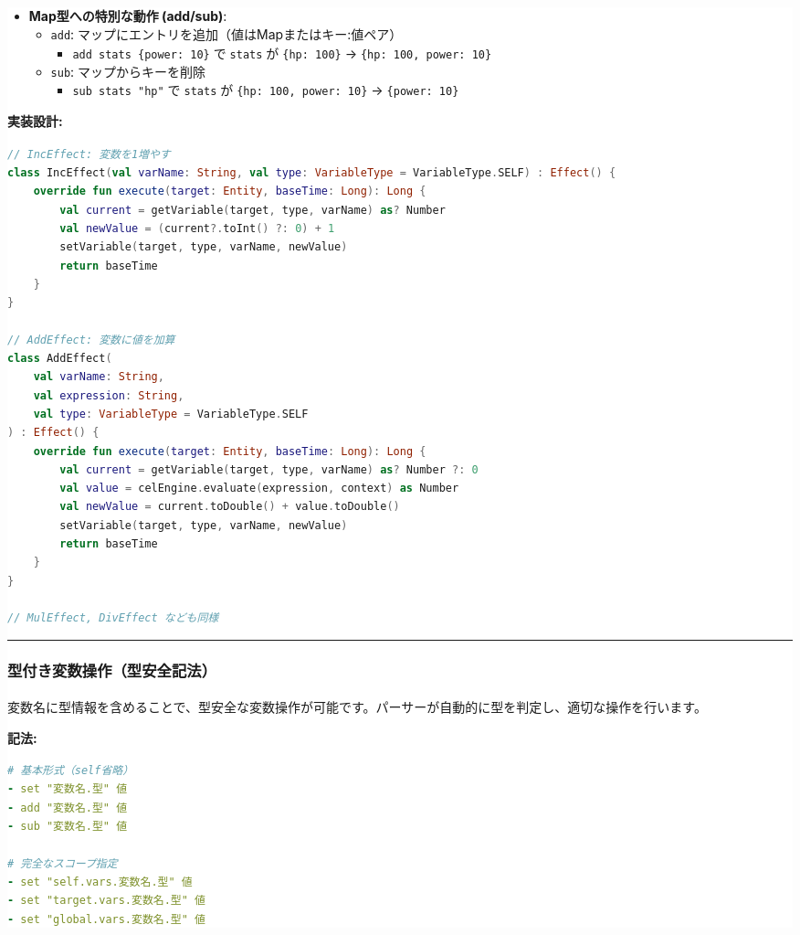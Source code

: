    - **Map型への特別な動作 (add/sub)**:
     - `add`: マップにエントリを追加（値はMapまたはキー:値ペア）
       - `add stats {power: 10}` で `stats` が `{hp: 100}` → `{hp: 100, power: 10}`
     - `sub`: マップからキーを削除
       - `sub stats "hp"` で `stats` が `{hp: 100, power: 10}` → `{power: 10}`

**実装設計:**
```kotlin
// IncEffect: 変数を1増やす
class IncEffect(val varName: String, val type: VariableType = VariableType.SELF) : Effect() {
    override fun execute(target: Entity, baseTime: Long): Long {
        val current = getVariable(target, type, varName) as? Number
        val newValue = (current?.toInt() ?: 0) + 1
        setVariable(target, type, varName, newValue)
        return baseTime
    }
}

// AddEffect: 変数に値を加算
class AddEffect(
    val varName: String,
    val expression: String,
    val type: VariableType = VariableType.SELF
) : Effect() {
    override fun execute(target: Entity, baseTime: Long): Long {
        val current = getVariable(target, type, varName) as? Number ?: 0
        val value = celEngine.evaluate(expression, context) as Number
        val newValue = current.toDouble() + value.toDouble()
        setVariable(target, type, varName, newValue)
        return baseTime
    }
}

// MulEffect, DivEffect なども同様
```

---

### 型付き変数操作（型安全記法）

変数名に型情報を含めることで、型安全な変数操作が可能です。パーサーが自動的に型を判定し、適切な操作を行います。

**記法:**
```yaml
# 基本形式（self省略）
- set "変数名.型" 値
- add "変数名.型" 値
- sub "変数名.型" 値

# 完全なスコープ指定
- set "self.vars.変数名.型" 値
- set "target.vars.変数名.型" 値
- set "global.vars.変数名.型" 値
```
